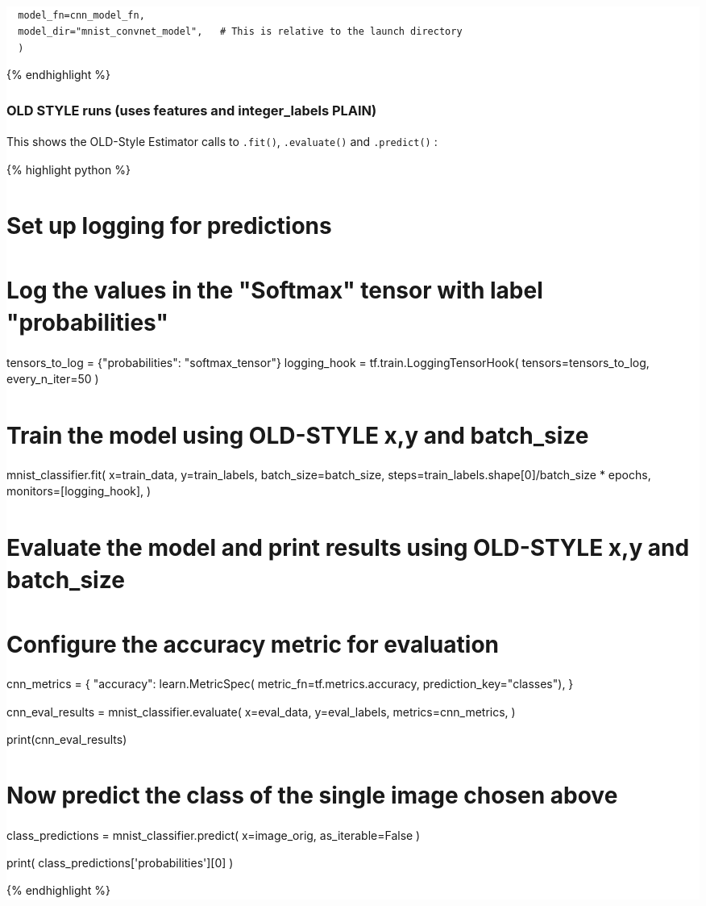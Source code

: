       model_fn=cnn_model_fn, 
      model_dir="mnist_convnet_model",   # This is relative to the launch directory
      )
{% endhighlight %}





### OLD STYLE runs (uses features and integer_labels PLAIN)

This shows the OLD-Style Estimator calls to ```.fit()```, ```.evaluate()``` and ```.predict()``` :

{% highlight python %}

# Set up logging for predictions
# Log the values in the "Softmax" tensor with label "probabilities"
tensors_to_log = {"probabilities": "softmax_tensor"}
logging_hook = tf.train.LoggingTensorHook( tensors=tensors_to_log, every_n_iter=50 )

# Train the model using OLD-STYLE x,y and batch_size
mnist_classifier.fit(
  x=train_data,
  y=train_labels,
  batch_size=batch_size,
  steps=train_labels.shape[0]/batch_size * epochs,
  monitors=[logging_hook],
)


# Evaluate the model and print results  using OLD-STYLE x,y and batch_size

# Configure the accuracy metric for evaluation
cnn_metrics = {
  "accuracy":
    learn.MetricSpec(
      metric_fn=tf.metrics.accuracy, prediction_key="classes"),
}

cnn_eval_results = mnist_classifier.evaluate( 
  x=eval_data, 
  y=eval_labels, 
  metrics=cnn_metrics,
)

print(cnn_eval_results)


# Now predict the class of the single image chosen above

class_predictions = mnist_classifier.predict( x=image_orig, as_iterable=False )

print( class_predictions['probabilities'][0] )

{% endhighlight %}
